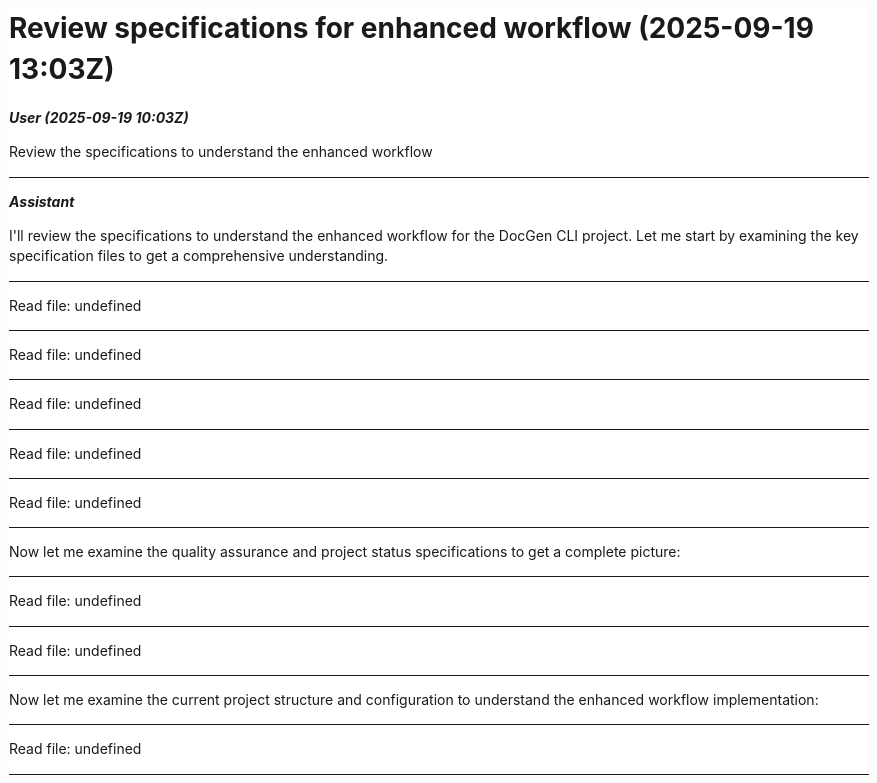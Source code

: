 

# Review specifications for enhanced workflow (2025-09-19 13:03Z)

_**User (2025-09-19 10:03Z)**_

Review the specifications to understand the enhanced workflow

---

_**Assistant**_

I'll review the specifications to understand the enhanced workflow for the DocGen CLI project. Let me start by examining the key specification files to get a comprehensive understanding.


---

Read file: undefined

---

Read file: undefined

---

Read file: undefined

---

Read file: undefined

---

Read file: undefined

---

Now let me examine the quality assurance and project status specifications to get a complete picture:


---

Read file: undefined

---

Read file: undefined

---

Now let me examine the current project structure and configuration to understand the enhanced workflow implementation:


---

Read file: undefined

---